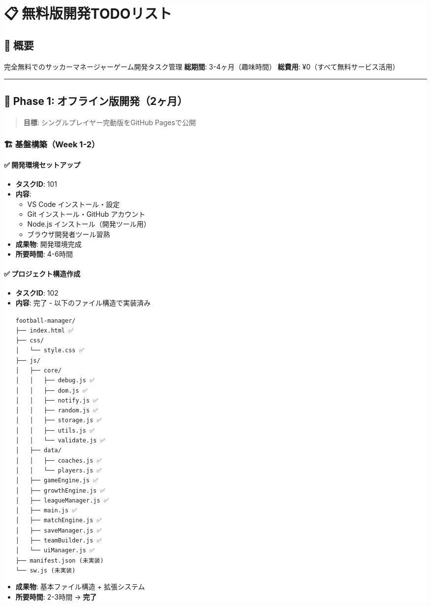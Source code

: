 # 📋 無料版開発TODOリスト

## 🎯 概要
完全無料でのサッカーマネージャーゲーム開発タスク管理
**総期間**: 3-4ヶ月（趣味時間）
**総費用**: ¥0（すべて無料サービス活用）

---

## 🚀 Phase 1: オフライン版開発（2ヶ月）
> **目標**: シングルプレイヤー完動版をGitHub Pagesで公開

### 🏗️ 基盤構築（Week 1-2）

#### ✅ 開発環境セットアップ
- **タスクID**: 101
- **内容**: 
  - VS Code インストール・設定
  - Git インストール・GitHub アカウント
  - Node.js インストール（開発ツール用）
  - ブラウザ開発者ツール習熟
- **成果物**: 開発環境完成
- **所要時間**: 4-6時間

#### ✅ プロジェクト構造作成
- **タスクID**: 102
- **内容**: 完了 - 以下のファイル構造で実装済み
  ```
  football-manager/
  ├── index.html ✅
  ├── css/
  │   └── style.css ✅
  ├── js/
  │   ├── core/
  │   │   ├── debug.js ✅
  │   │   ├── dom.js ✅
  │   │   ├── notify.js ✅
  │   │   ├── random.js ✅
  │   │   ├── storage.js ✅
  │   │   ├── utils.js ✅
  │   │   └── validate.js ✅
  │   ├── data/
  │   │   ├── coaches.js ✅
  │   │   └── players.js ✅
  │   ├── gameEngine.js ✅
  │   ├── growthEngine.js ✅
  │   ├── leagueManager.js ✅
  │   ├── main.js ✅
  │   ├── matchEngine.js ✅
  │   ├── saveManager.js ✅
  │   ├── teamBuilder.js ✅
  │   └── uiManager.js ✅
  ├── manifest.json (未実装)
  └── sw.js (未実装)
  ```
- **成果物**: 基本ファイル構造 + 拡張システム
- **所要時間**: 2-3時間 → **完了**
